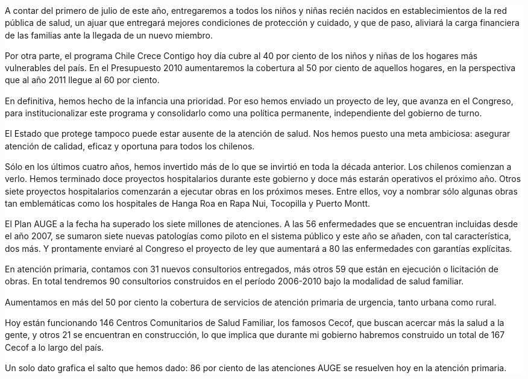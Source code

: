 A contar del primero de julio de este año, entregaremos a todos los niños y niñas recién nacidos en
establecimientos de la red pública de salud, un ajuar que entregará mejores condiciones de protección y
cuidado, y que de paso, aliviará la carga financiera de las familias ante la llegada de un nuevo miembro.

Por otra parte, el programa Chile Crece Contigo hoy día cubre al 40 por ciento de los niños y niñas de los
hogares más vulnerables del país. En el Presupuesto 2010 aumentaremos la cobertura al 50 por ciento de
aquellos hogares, en la perspectiva que al año 2011 llegue al 60 por ciento.

En definitiva, hemos hecho de la infancia una prioridad. Por eso hemos enviado un proyecto de ley, que avanza
en el Congreso, para institucionalizar este programa y consolidarlo como una política permanente,
independiente del gobierno de turno.

El Estado que protege tampoco puede estar ausente de la atención de salud. Nos hemos puesto una meta
ambiciosa: asegurar atención de calidad, eficaz y oportuna para todos los chilenos.

Sólo en los últimos cuatro años, hemos invertido más de lo que se invirtió en toda la década anterior. Los
chilenos comienzan a verlo. Hemos terminado doce proyectos hospitalarios durante este gobierno y doce más
estarán operativos el próximo año. Otros siete proyectos hospitalarios comenzarán a ejecutar obras en los
próximos meses. Entre ellos, voy a nombrar sólo algunas obras tan emblemáticas como los hospitales de Hanga
Roa en Rapa Nui, Tocopilla y Puerto Montt.

El Plan AUGE a la fecha ha superado los siete millones de atenciones. A las 56 enfermedades que se
encuentran incluidas desde el año 2007, se sumaron siete nuevas patologías como piloto en el sistema público
y este año se añaden, con tal característica, dos más. Y prontamente enviaré al Congreso el proyecto de ley
que aumentará a 80 las enfermedades con garantías explícitas.

En atención primaria, contamos con 31 nuevos consultorios entregados, más otros 59 que están en ejecución o
licitación de obras. En total tendremos 90 consultorios construidos en el período 2006-2010 bajo la modalidad
de salud familiar.

Aumentamos en más del 50 por ciento la cobertura de servicios de atención primaria de urgencia, tanto urbana
como rural.

Hoy están funcionando 146 Centros Comunitarios de Salud Familiar, los famosos Cecof, que buscan acercar
más la salud a la gente, y otros 21 se encuentran en construcción, lo que implica que durante mi gobierno
habremos construido un total de 167 Cecof a lo largo del país.

Un solo dato grafica el salto que hemos dado: 86 por ciento de las atenciones AUGE se resuelven hoy en la
atención primaria.
